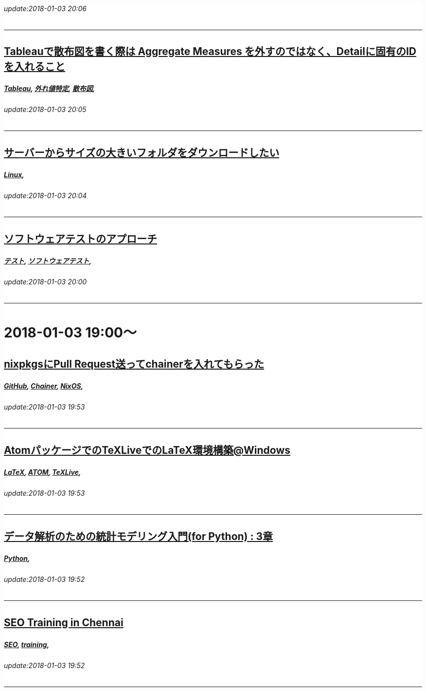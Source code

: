 ###### update:2018-01-03 20:06
---
## [Tableauで散布図を書く際は Aggregate Measures を外すのではなく、Detailに固有のIDを入れること](https://qiita.com/kobakou/items/3b15dc899b8f8988d9f4)
##### [Tableau](https://qiita.com/tags/Tableau), [外れ値特定](https://qiita.com/tags/外れ値特定), [散布図](https://qiita.com/tags/散布図), 
###### update:2018-01-03 20:05
---
## [サーバーからサイズの大きいフォルダをダウンロードしたい](https://qiita.com/halmikami/items/4b26c36c19d1a5297a7b)
##### [Linux](https://qiita.com/tags/Linux), 
###### update:2018-01-03 20:04
---
## [ソフトウェアテストのアプローチ](https://qiita.com/atsushi0521/items/d46ede8b475b37db5056)
##### [テスト](https://qiita.com/tags/テスト), [ソフトウェアテスト](https://qiita.com/tags/ソフトウェアテスト), 
###### update:2018-01-03 20:00
---




# 2018-01-03 19:00～
## [nixpkgsにPull Request送ってchainerを入れてもらった](https://qiita.com/hyphon81/items/c1aca6ffd28e68b0e033)
##### [GitHub](https://qiita.com/tags/GitHub), [Chainer](https://qiita.com/tags/Chainer), [NixOS](https://qiita.com/tags/NixOS), 
###### update:2018-01-03 19:53
---
## [AtomパッケージでのTeXLiveでのLaTeX環境構築@Windows](https://qiita.com/gitdatsu/items/23e802c1bc7d6eb39739)
##### [LaTeX](https://qiita.com/tags/LaTeX), [ATOM](https://qiita.com/tags/ATOM), [TeXLive](https://qiita.com/tags/TeXLive), 
###### update:2018-01-03 19:53
---
## [データ解析のための統計モデリング入門(for Python) : 3章](https://qiita.com/Keisuke_Nakamura/items/35e4120dbc38b7d8b905)
##### [Python](https://qiita.com/tags/Python), 
###### update:2018-01-03 19:52
---
## [SEO Training in Chennai](https://qiita.com/kimjohn9219/items/5e69b0ec1fe54a228626)
##### [SEO](https://qiita.com/tags/SEO), [training](https://qiita.com/tags/training), 
###### update:2018-01-03 19:52
---